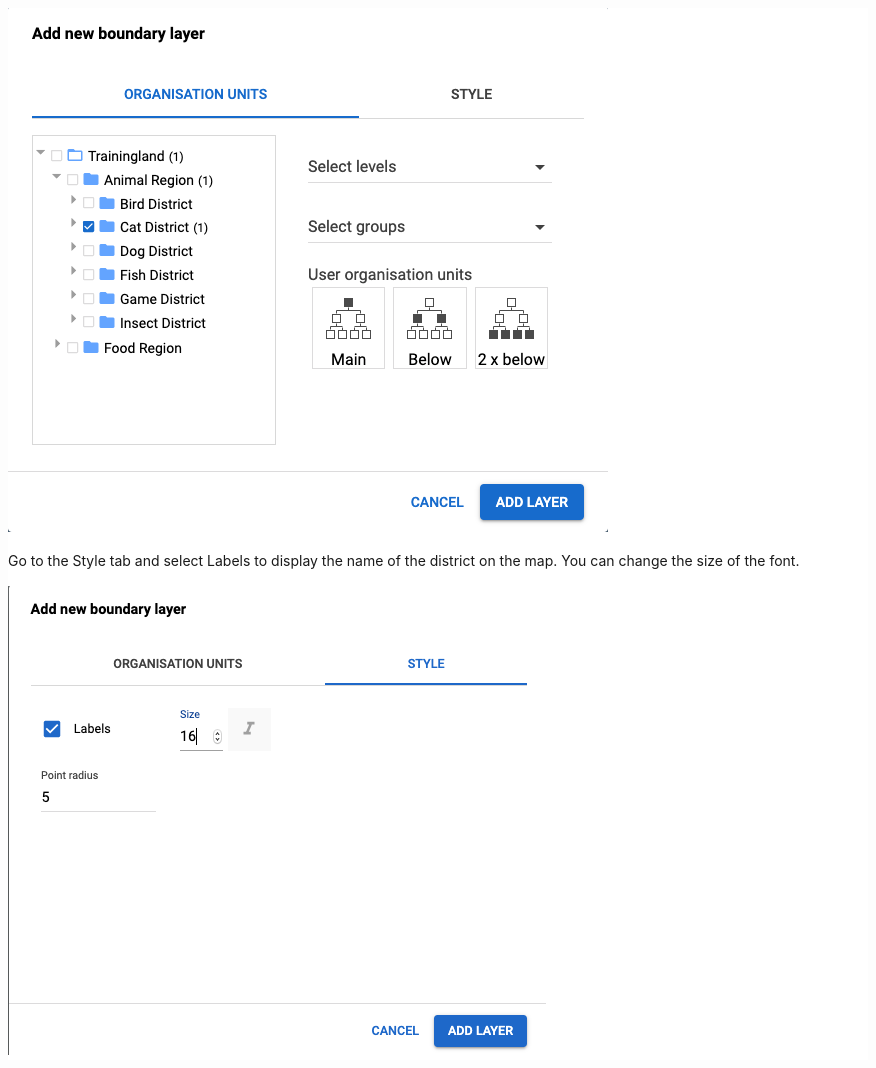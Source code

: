 ![4.3.4.2__Adding_Boundary_Layer](images/image40.png)

Go to the Style tab and select Labels to display the name of the
district on the map. You can change the size of the font.

![4.3.4.3_Style_Items](images/image151.png)
